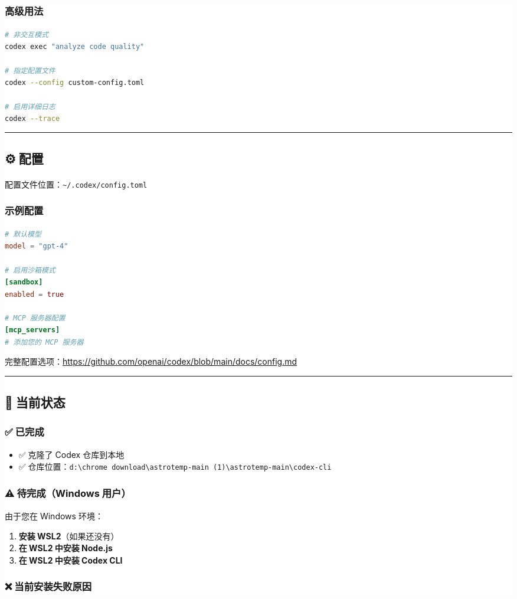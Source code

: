 ### 高级用法

```bash
# 非交互模式
codex exec "analyze code quality"

# 指定配置文件
codex --config custom-config.toml

# 启用详细日志
codex --trace
```

---

## ⚙️ 配置

配置文件位置：`~/.codex/config.toml`

### 示例配置

```toml
# 默认模型
model = "gpt-4"

# 启用沙箱模式
[sandbox]
enabled = true

# MCP 服务器配置
[mcp_servers]
# 添加您的 MCP 服务器
```

完整配置选项：https://github.com/openai/codex/blob/main/docs/config.md

---

## 🎯 当前状态

### ✅ 已完成
- ✅ 克隆了 Codex 仓库到本地
- ✅ 仓库位置：`d:\chrome download\astrotemp-main (1)\astrotemp-main\codex-cli`

### ⚠️ 待完成（Windows 用户）

由于您在 Windows 环境：

1. **安装 WSL2**（如果还没有）
2. **在 WSL2 中安装 Node.js**
3. **在 WSL2 中安装 Codex CLI**

### ❌ 当前安装失败原因
